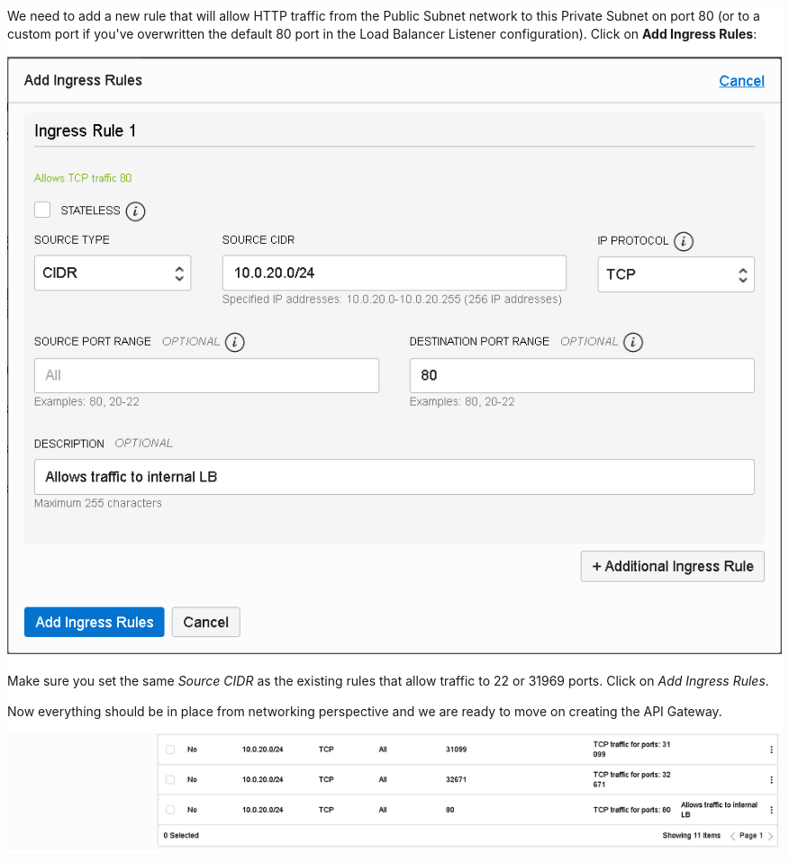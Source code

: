 

We need to add a new rule that will allow HTTP traffic from the Public Subnet network to this Private Subnet on port 80 (or to a custom port if you've overwritten the default 80 port in the Load Balancer Listener configuration). Click on **Add Ingress Rules**:

![image-20200514175147966](images/image-270.png)



Make sure you set the same *Source CIDR* as the existing rules that allow traffic to 22 or 31969 ports. Click on *Add Ingress Rules*.

Now everything should be in place from networking perspective and we are ready to move on creating the API Gateway.

![image-20200514175615415](images/image-280.png)
